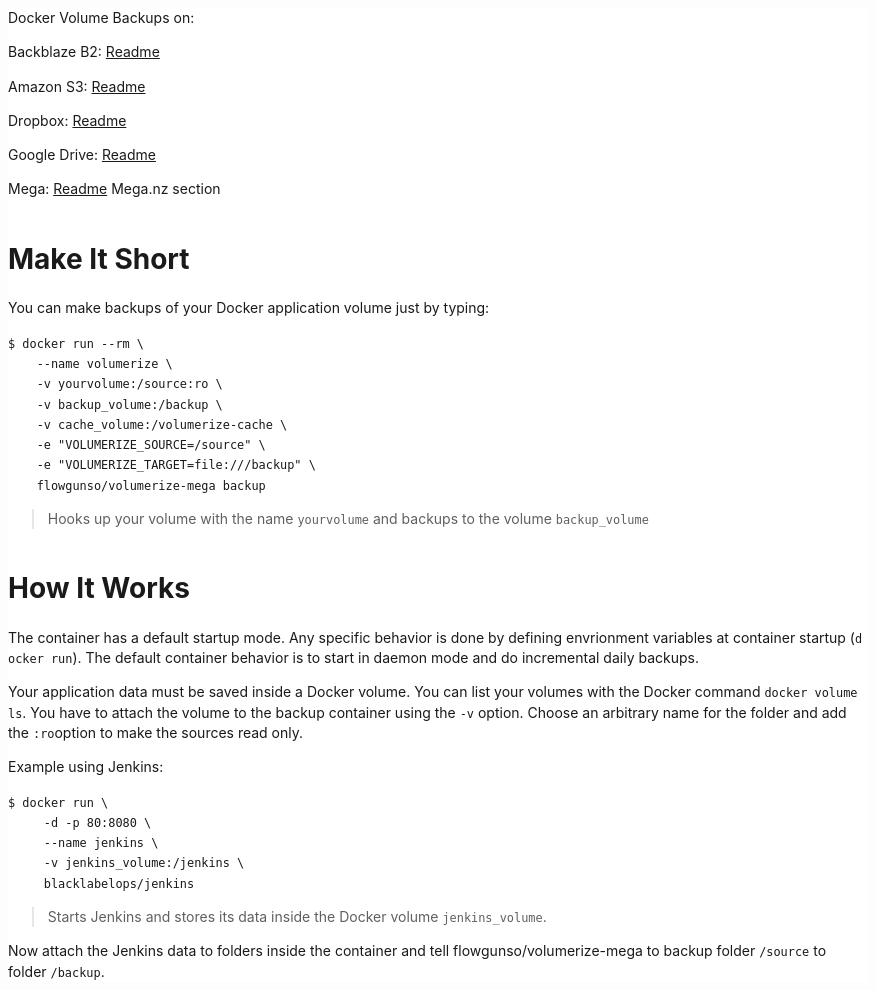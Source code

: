 Docker Volume Backups on:

Backblaze B2: [Readme](https://github.com/flowgunso/volumerize-mega/tree/master/backends/BackblazeB2)

Amazon S3: [Readme](https://github.com/flowgunso/volumerize-mega/tree/master/backends/AmazonS3)

Dropbox: [Readme](https://github.com/flowgunso/volumerize-mega/tree/master/backends/Dropbox)

Google Drive: [Readme](https://github.com/flowgunso/volumerize-mega/tree/master/backends/GoogleDrive)

Mega: [Readme](http://duplicity.nongnu.org/vers8/duplicity.1.html#sect7) Mega.nz section

# Make It Short

You can make backups of your Docker application volume just by typing:

~~~~
$ docker run --rm \
    --name volumerize \
    -v yourvolume:/source:ro \
    -v backup_volume:/backup \
    -v cache_volume:/volumerize-cache \
    -e "VOLUMERIZE_SOURCE=/source" \
    -e "VOLUMERIZE_TARGET=file:///backup" \
    flowgunso/volumerize-mega backup
~~~~

> Hooks up your volume with the name `yourvolume` and backups to the volume `backup_volume`

# How It Works

The container has a default startup mode. Any specific behavior is done by defining envrionment variables at container startup (`docker run`). The default container behavior is to start in daemon mode and do incremental daily backups.

Your application data must be saved inside a Docker volume. You can list your volumes with the Docker command `docker volume ls`. You have to attach the volume to the backup container using the `-v` option. Choose an arbitrary name for the folder and add the `:ro`option to make the sources read only.

Example using Jenkins:

~~~~
$ docker run \
     -d -p 80:8080 \
     --name jenkins \
     -v jenkins_volume:/jenkins \
     blacklabelops/jenkins
~~~~

> Starts Jenkins and stores its data inside the Docker volume `jenkins_volume`.

Now attach the Jenkins data to folders inside the container and tell flowgunso/volumerize-mega to backup folder `/source` to folder `/backup`.
